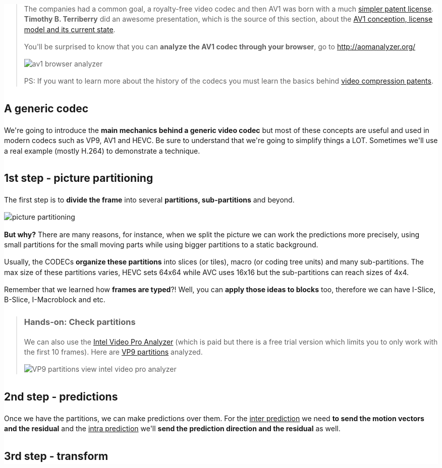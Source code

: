 > The companies had a common goal, a royalty-free video codec and then AV1 was born with a much [simpler patent license](http://aomedia.org/license/patent/). **Timothy B. Terriberry** did an awesome presentation, which is the source of this section, about the [AV1 conception, license model and its current state](https://www.youtube.com/watch?v=lzPaldsmJbk).
>
> You'll be surprised to know that you can **analyze the AV1 codec through your browser**, go to http://aomanalyzer.org/
>
> ![av1 browser analyzer](/i/av1_browser_analyzer.png "av1 browser analyzer")
>
> PS: If you want to learn more about the history of the codecs you must learn the basics behind [video compression patents](https://www.vcodex.com/video-compression-patents/).

## A generic codec

We're going to introduce the **main mechanics behind a generic video codec** but most of these concepts are useful and used in modern codecs such as VP9, AV1 and HEVC. Be sure to understand that we're going to simplify things a LOT. Sometimes we'll use a real example (mostly H.264) to demonstrate a technique.

## 1st step - picture partitioning

The first step is to **divide the frame** into several **partitions, sub-partitions** and beyond.

![picture partitioning](/i/picture_partitioning.png "picture partitioning")

**But why?** There are many reasons, for instance, when we split the picture we can work the predictions more precisely, using small partitions for the small moving parts while using bigger partitions to a static background.

Usually, the CODECs **organize these partitions** into slices (or tiles), macro (or coding tree units) and many sub-partitions. The max size of these partitions varies, HEVC sets 64x64 while AVC uses 16x16 but the sub-partitions can reach sizes of 4x4.

Remember that we learned how **frames are typed**?! Well, you can **apply those ideas to blocks** too, therefore we can have I-Slice, B-Slice, I-Macroblock and etc.

> ### Hands-on: Check partitions
> We can also use the [Intel Video Pro Analyzer](https://software.intel.com/en-us/intel-video-pro-analyzer) (which is paid but there is a free trial version which limits you to only work with the first 10 frames). Here are [VP9 partitions](/encoding_pratical_examples.md#transcoding) analyzed.
>
> ![VP9 partitions view intel video pro analyzer ](/i/paritions_view_intel_video_pro_analyzer.png "VP9 partitions view intel video pro analyzer")

## 2nd step - predictions

Once we have the partitions, we can make predictions over them. For the [inter prediction](#temporal-redundancy-inter-prediction) we need **to send the motion vectors and the residual** and the [intra prediction](#spatial-redundancy-intra-prediction) we'll **send the prediction direction and the residual** as well.

## 3rd step - transform
